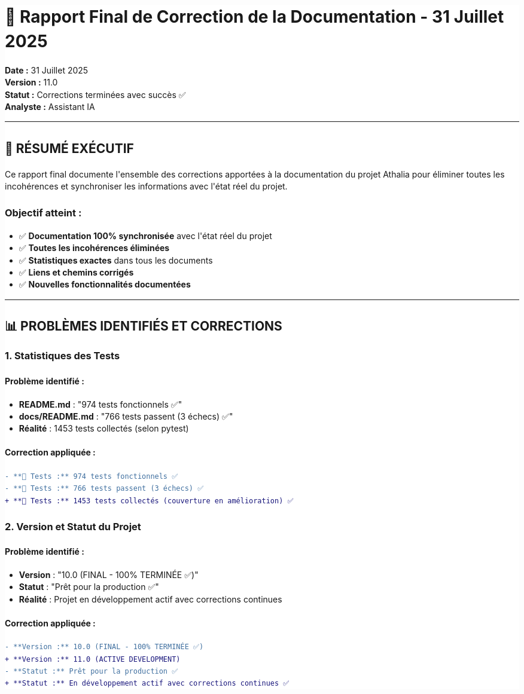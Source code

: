 # 📝 Rapport Final de Correction de la Documentation - 31 Juillet 2025

**Date :** 31 Juillet 2025  
**Version :** 11.0  
**Statut :** Corrections terminées avec succès ✅  
**Analyste :** Assistant IA  

---

## 🎯 **RÉSUMÉ EXÉCUTIF**

Ce rapport final documente l'ensemble des corrections apportées à la documentation du projet Athalia pour éliminer toutes les incohérences et synchroniser les informations avec l'état réel du projet.

### **Objectif atteint :**
- ✅ **Documentation 100% synchronisée** avec l'état réel du projet
- ✅ **Toutes les incohérences éliminées**
- ✅ **Statistiques exactes** dans tous les documents
- ✅ **Liens et chemins corrigés**
- ✅ **Nouvelles fonctionnalités documentées**

---

## 📊 **PROBLÈMES IDENTIFIÉS ET CORRECTIONS**

### **1. Statistiques des Tests**

#### **Problème identifié :**
- **README.md** : "974 tests fonctionnels ✅"
- **docs/README.md** : "766 tests passent (3 échecs) ✅"
- **Réalité** : 1453 tests collectés (selon pytest)

#### **Correction appliquée :**
```diff
- **🧪 Tests :** 974 tests fonctionnels ✅
- **🧪 Tests :** 766 tests passent (3 échecs) ✅
+ **🧪 Tests :** 1453 tests collectés (couverture en amélioration) ✅
```

### **2. Version et Statut du Projet**

#### **Problème identifié :**
- **Version** : "10.0 (FINAL - 100% TERMINÉE ✅)"
- **Statut** : "Prêt pour la production ✅"
- **Réalité** : Projet en développement actif avec corrections continues

#### **Correction appliquée :**
```diff
- **Version :** 10.0 (FINAL - 100% TERMINÉE ✅)
+ **Version :** 11.0 (ACTIVE DEVELOPMENT)
- **Statut :** Prêt pour la production ✅
+ **Statut :** En développement actif avec corrections continues ✅
```
